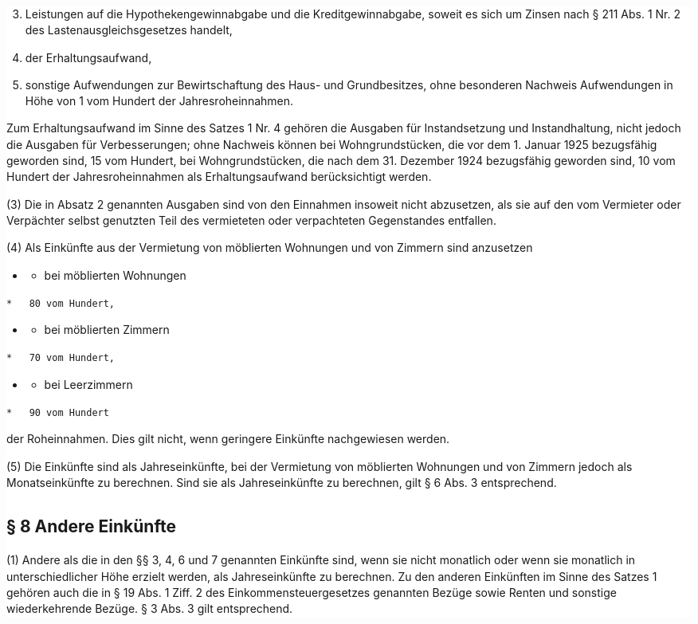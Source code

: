 
3.  Leistungen auf die Hypothekengewinnabgabe und die Kreditgewinnabgabe,
    soweit es sich um Zinsen nach § 211 Abs. 1 Nr. 2 des
    Lastenausgleichsgesetzes handelt,


4.  der Erhaltungsaufwand,


5.  sonstige Aufwendungen zur Bewirtschaftung des Haus- und Grundbesitzes,
    ohne besonderen Nachweis Aufwendungen in Höhe von 1 vom Hundert der
    Jahresroheinnahmen.



Zum Erhaltungsaufwand im Sinne des Satzes 1 Nr. 4 gehören die Ausgaben
für Instandsetzung und Instandhaltung, nicht jedoch die Ausgaben für
Verbesserungen; ohne Nachweis können bei Wohngrundstücken, die vor dem
1\. Januar 1925 bezugsfähig geworden sind, 15 vom Hundert, bei
Wohngrundstücken, die nach dem 31. Dezember 1924 bezugsfähig geworden
sind, 10 vom Hundert der Jahresroheinnahmen als Erhaltungsaufwand
berücksichtigt werden.

(3) Die in Absatz 2 genannten Ausgaben sind von den Einnahmen insoweit
nicht abzusetzen, als sie auf den vom Vermieter oder Verpächter selbst
genutzten Teil des vermieteten oder verpachteten Gegenstandes
entfallen.

(4) Als Einkünfte aus der Vermietung von möblierten Wohnungen und von
Zimmern sind anzusetzen

*    *   bei möblierten Wohnungen

    *   80 vom Hundert,


*    *   bei möblierten Zimmern

    *   70 vom Hundert,


*    *   bei Leerzimmern

    *   90 vom Hundert



der Roheinnahmen. Dies gilt nicht, wenn geringere Einkünfte
nachgewiesen werden.

(5) Die Einkünfte sind als Jahreseinkünfte, bei der Vermietung von
möblierten Wohnungen und von Zimmern jedoch als Monatseinkünfte zu
berechnen. Sind sie als Jahreseinkünfte zu berechnen, gilt § 6 Abs. 3
entsprechend.


## § 8 Andere Einkünfte

(1) Andere als die in den §§ 3, 4, 6 und 7 genannten Einkünfte sind,
wenn sie nicht monatlich oder wenn sie monatlich in unterschiedlicher
Höhe erzielt werden, als Jahreseinkünfte zu berechnen. Zu den anderen
Einkünften im Sinne des Satzes 1 gehören auch die in § 19 Abs. 1 Ziff.
2 des Einkommensteuergesetzes genannten Bezüge sowie Renten und
sonstige wiederkehrende Bezüge. § 3 Abs. 3 gilt entsprechend.
